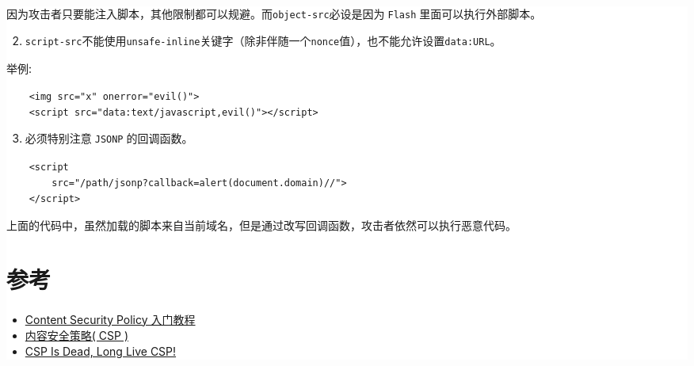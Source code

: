因为攻击者只要能注入脚本，其他限制都可以规避。而`object-src`必设是因为 `Flash` 里面可以执行外部脚本。

2. `script-src`不能使用`unsafe-inline`关键字（除非伴随一个`nonce`值），也不能允许设置`data:URL`。

举例:

```
    <img src="x" onerror="evil()">
    <script src="data:text/javascript,evil()"></script>
```

3. 必须特别注意 `JSONP` 的回调函数。

```
    <script
        src="/path/jsonp?callback=alert(document.domain)//">
    </script>
```

上面的代码中，虽然加载的脚本来自当前域名，但是通过改写回调函数，攻击者依然可以执行恶意代码。


# 参考

- [Content Security Policy 入门教程](http://www.ruanyifeng.com/blog/2016/09/csp.html)
- [内容安全策略( CSP )](https://developer.mozilla.org/zh-CN/docs/Web/HTTP/CSP)
- [CSP Is Dead, Long Live CSP!](https://ai.google/research/pubs/pub45542)